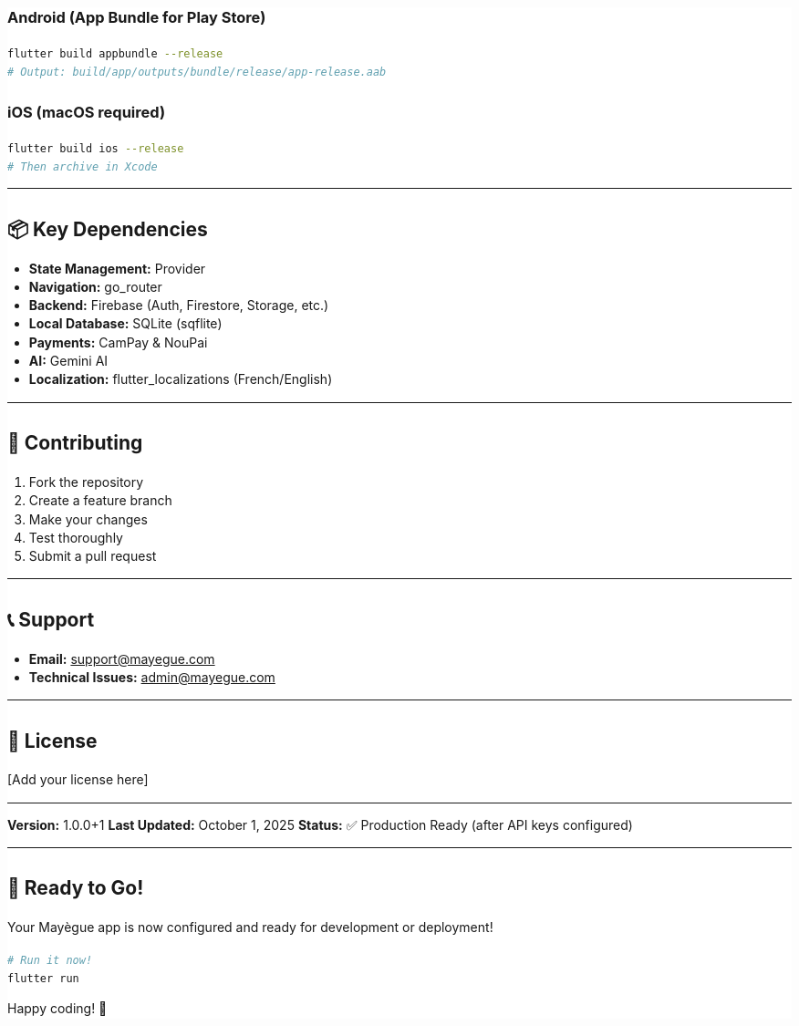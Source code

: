 ### Android (App Bundle for Play Store)
```bash
flutter build appbundle --release
# Output: build/app/outputs/bundle/release/app-release.aab
```

### iOS (macOS required)
```bash
flutter build ios --release
# Then archive in Xcode
```

---

## 📦 Key Dependencies

- **State Management:** Provider
- **Navigation:** go_router
- **Backend:** Firebase (Auth, Firestore, Storage, etc.)
- **Local Database:** SQLite (sqflite)
- **Payments:** CamPay & NouPai
- **AI:** Gemini AI
- **Localization:** flutter_localizations (French/English)

---

## 🤝 Contributing

1. Fork the repository
2. Create a feature branch
3. Make your changes
4. Test thoroughly
5. Submit a pull request

---

## 📞 Support

- **Email:** support@mayegue.com
- **Technical Issues:** admin@mayegue.com

---

## 📄 License

[Add your license here]

---

**Version:** 1.0.0+1
**Last Updated:** October 1, 2025
**Status:** ✅ Production Ready (after API keys configured)

---

## 🎉 Ready to Go!

Your Mayègue app is now configured and ready for development or deployment!

```bash
# Run it now!
flutter run
```

Happy coding! 🚀
